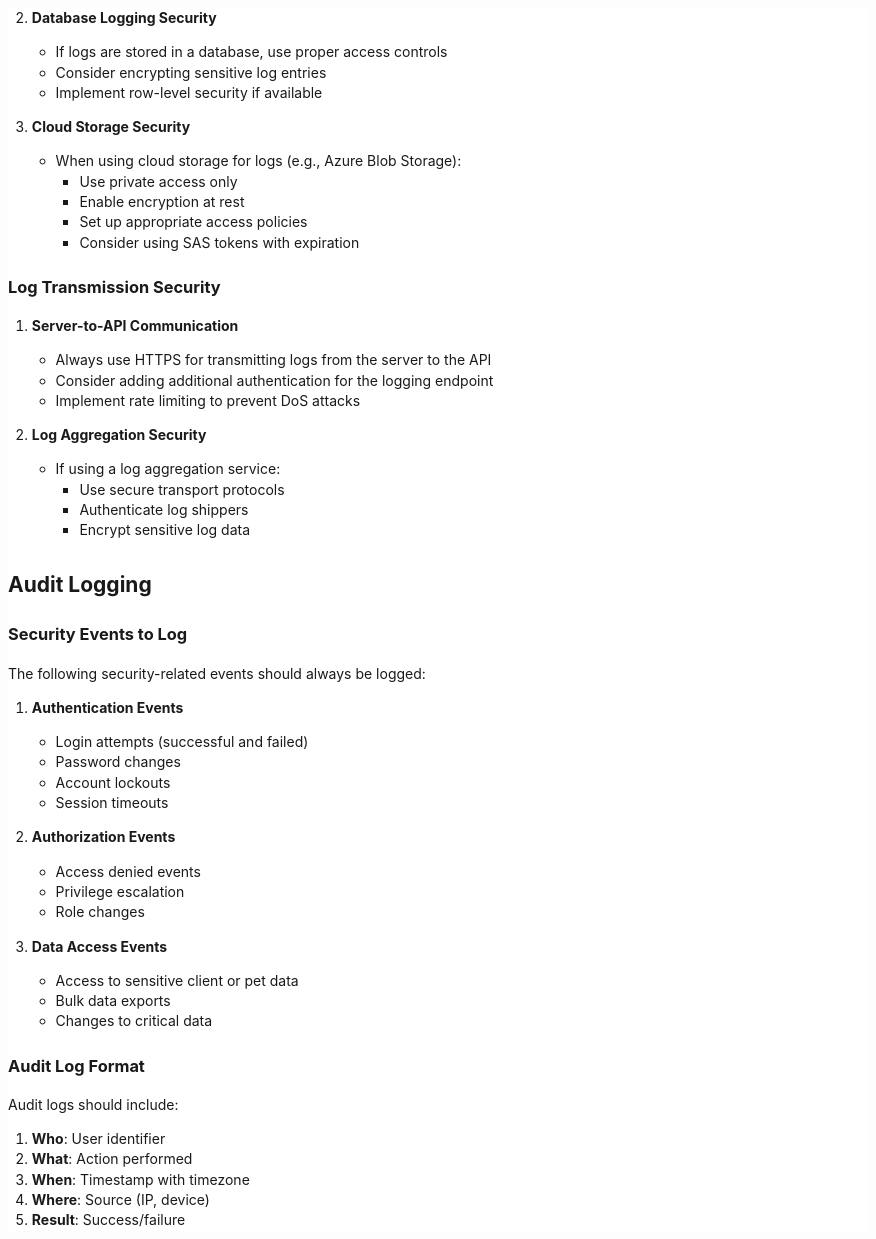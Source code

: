 2. **Database Logging Security**
   - If logs are stored in a database, use proper access controls
   - Consider encrypting sensitive log entries
   - Implement row-level security if available

3. **Cloud Storage Security**
   - When using cloud storage for logs (e.g., Azure Blob Storage):
     - Use private access only
     - Enable encryption at rest
     - Set up appropriate access policies
     - Consider using SAS tokens with expiration

### Log Transmission Security

1. **Server-to-API Communication**
   - Always use HTTPS for transmitting logs from the server to the API
   - Consider adding additional authentication for the logging endpoint
   - Implement rate limiting to prevent DoS attacks

2. **Log Aggregation Security**
   - If using a log aggregation service:
     - Use secure transport protocols
     - Authenticate log shippers
     - Encrypt sensitive log data

## Audit Logging

### Security Events to Log

The following security-related events should always be logged:

1. **Authentication Events**
   - Login attempts (successful and failed)
   - Password changes
   - Account lockouts
   - Session timeouts

2. **Authorization Events**
   - Access denied events
   - Privilege escalation
   - Role changes

3. **Data Access Events**
   - Access to sensitive client or pet data
   - Bulk data exports
   - Changes to critical data

### Audit Log Format

Audit logs should include:

1. **Who**: User identifier
2. **What**: Action performed
3. **When**: Timestamp with timezone
4. **Where**: Source (IP, device)
5. **Result**: Success/failure
